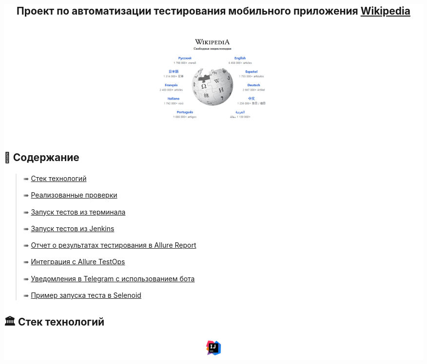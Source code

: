 <h2 align="center"> Проект по автоматизации тестирования мобильного приложения <a target="_blank" href="https://github.com/wikimedia/apps-android-wikipedia/releases/tag/latest">Wikipedia</a> </h2>

<a target="_blank" href="https://github.com/wikimedia/apps-android-wikipedia/releases/tag/latest">
<p align="center">
  <img src="images/logo/wiki.png" width="800">
</p></a>

## :green_book:	Содержание


> ➠ [Стек технологий](#classical_building-стек-технологий)
>
> ➠ [Реализованные проверки](#earth_africa-реализованные-проверки)
>
> ➠ [Запуск тестов из терминала](#запуск-тестов-из-терминала)
>
> ➠ [Запуск тестов из Jenkins](#запуск-тестов-из-jenkins)
>
> ➠ [Отчет о результатах тестирования в Allure Report](#skier-главная-страница-allure-отчета)
>
> ➠ [Интеграция с Allure TestOps](#интеграция-с-allure-testops)
> 
> ➠ [Уведомления в Telegram с использованием бота](#-уведомления-в-telegram-с-использованием-бота)
>
> ➠ [Пример запуска теста в Selenoid](#-пример-запуска-теста-в-selenoid)


## :classical_building: Стек технологий

<p align="center">
<img width="40" title="IntelliJ IDEA" src="images/logo/Intelij_IDEA.svg">